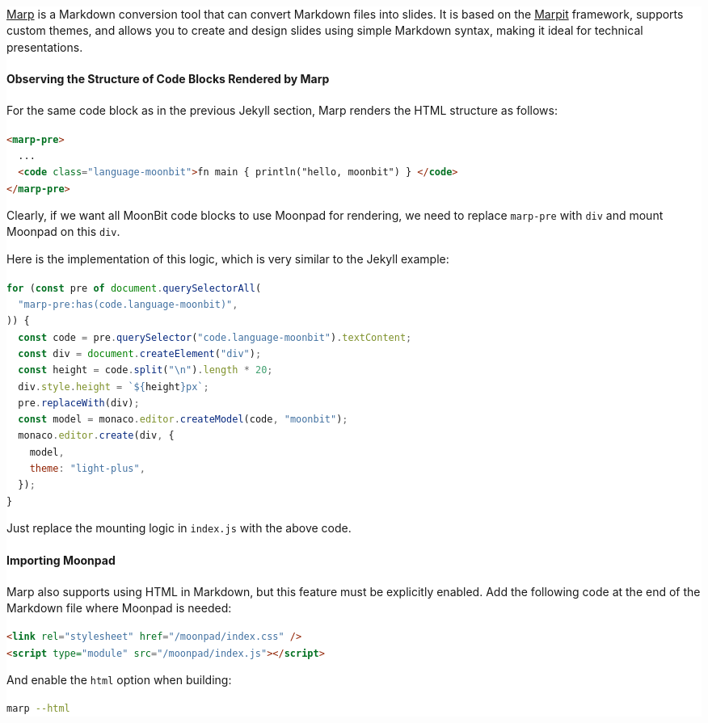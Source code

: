 [Marp](https://marp.app/) is a Markdown conversion tool that can convert Markdown files into slides. It is based on the [Marpit](https://marpit.marp.app/) framework, supports custom themes, and allows you to create and design slides using simple Markdown syntax, making it ideal for technical presentations.

#### Observing the Structure of Code Blocks Rendered by Marp

For the same code block as in the previous Jekyll section, Marp renders the HTML structure as follows:

```html
<marp-pre>
  ...
  <code class="language-moonbit">fn main { println("hello, moonbit") } </code>
</marp-pre>
```

Clearly, if we want all MoonBit code blocks to use Moonpad for rendering, we need to replace `marp-pre` with `div` and mount Moonpad on this `div`.

Here is the implementation of this logic, which is very similar to the Jekyll example:

```js
for (const pre of document.querySelectorAll(
  "marp-pre:has(code.language-moonbit)",
)) {
  const code = pre.querySelector("code.language-moonbit").textContent;
  const div = document.createElement("div");
  const height = code.split("\n").length * 20;
  div.style.height = `${height}px`;
  pre.replaceWith(div);
  const model = monaco.editor.createModel(code, "moonbit");
  monaco.editor.create(div, {
    model,
    theme: "light-plus",
  });
}
```

Just replace the mounting logic in `index.js` with the above code.

#### Importing Moonpad

Marp also supports using HTML in Markdown, but this feature must be explicitly enabled. Add the following code at the end of the Markdown file where Moonpad is needed:

```html
<link rel="stylesheet" href="/moonpad/index.css" />
<script type="module" src="/moonpad/index.js"></script>
```

And enable the `html` option when building:

```sh
marp --html
```
